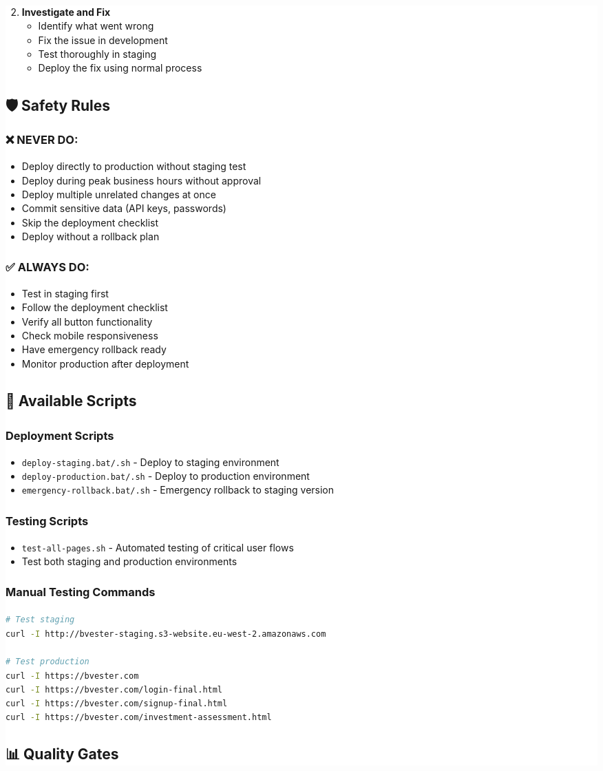 2. **Investigate and Fix**
   - Identify what went wrong
   - Fix the issue in development
   - Test thoroughly in staging
   - Deploy the fix using normal process

## 🛡️ Safety Rules

### ❌ NEVER DO:
- Deploy directly to production without staging test
- Deploy during peak business hours without approval
- Deploy multiple unrelated changes at once
- Commit sensitive data (API keys, passwords)
- Skip the deployment checklist
- Deploy without a rollback plan

### ✅ ALWAYS DO:
- Test in staging first
- Follow the deployment checklist
- Verify all button functionality
- Check mobile responsiveness
- Have emergency rollback ready
- Monitor production after deployment

## 🔧 Available Scripts

### Deployment Scripts
- `deploy-staging.bat/.sh` - Deploy to staging environment
- `deploy-production.bat/.sh` - Deploy to production environment
- `emergency-rollback.bat/.sh` - Emergency rollback to staging version

### Testing Scripts
- `test-all-pages.sh` - Automated testing of critical user flows
- Test both staging and production environments

### Manual Testing Commands
```bash
# Test staging
curl -I http://bvester-staging.s3-website.eu-west-2.amazonaws.com

# Test production
curl -I https://bvester.com
curl -I https://bvester.com/login-final.html
curl -I https://bvester.com/signup-final.html
curl -I https://bvester.com/investment-assessment.html
```

## 📊 Quality Gates
